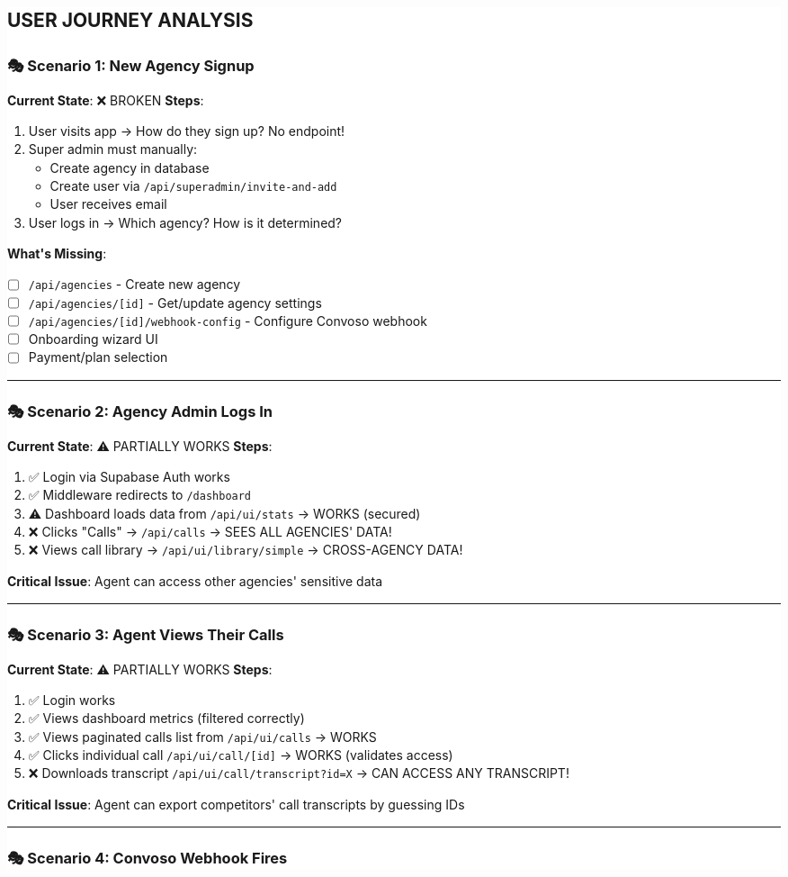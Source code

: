 
## USER JOURNEY ANALYSIS

### 🎭 Scenario 1: New Agency Signup

**Current State**: ❌ BROKEN
**Steps**:
1. User visits app → How do they sign up? No endpoint!
2. Super admin must manually:
   - Create agency in database
   - Create user via `/api/superadmin/invite-and-add`
   - User receives email
3. User logs in → Which agency? How is it determined?

**What's Missing**:
- [ ] `/api/agencies` - Create new agency
- [ ] `/api/agencies/[id]` - Get/update agency settings
- [ ] `/api/agencies/[id]/webhook-config` - Configure Convoso webhook
- [ ] Onboarding wizard UI
- [ ] Payment/plan selection

---

### 🎭 Scenario 2: Agency Admin Logs In

**Current State**: ⚠️ PARTIALLY WORKS
**Steps**:
1. ✅ Login via Supabase Auth works
2. ✅ Middleware redirects to `/dashboard`
3. ⚠️ Dashboard loads data from `/api/ui/stats` → WORKS (secured)
4. ❌ Clicks "Calls" → `/api/calls` → SEES ALL AGENCIES' DATA!
5. ❌ Views call library → `/api/ui/library/simple` → CROSS-AGENCY DATA!

**Critical Issue**: Agent can access other agencies' sensitive data

---

### 🎭 Scenario 3: Agent Views Their Calls

**Current State**: ⚠️ PARTIALLY WORKS
**Steps**:
1. ✅ Login works
2. ✅ Views dashboard metrics (filtered correctly)
3. ✅ Views paginated calls list from `/api/ui/calls` → WORKS
4. ✅ Clicks individual call `/api/ui/call/[id]` → WORKS (validates access)
5. ❌ Downloads transcript `/api/ui/call/transcript?id=X` → CAN ACCESS ANY TRANSCRIPT!

**Critical Issue**: Agent can export competitors' call transcripts by guessing IDs

---

### 🎭 Scenario 4: Convoso Webhook Fires
